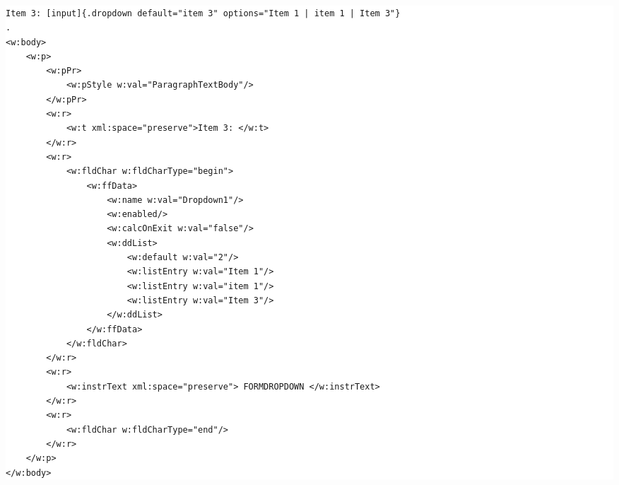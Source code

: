 
```````````````````````````````` example(Form Controls - Dropdown: 7) options(form-controls-input)
Item 3: [input]{.dropdown default="item 3" options="Item 1 | item 1 | Item 3"}
.
<w:body>
    <w:p>
        <w:pPr>
            <w:pStyle w:val="ParagraphTextBody"/>
        </w:pPr>
        <w:r>
            <w:t xml:space="preserve">Item 3: </w:t>
        </w:r>
        <w:r>
            <w:fldChar w:fldCharType="begin">
                <w:ffData>
                    <w:name w:val="Dropdown1"/>
                    <w:enabled/>
                    <w:calcOnExit w:val="false"/>
                    <w:ddList>
                        <w:default w:val="2"/>
                        <w:listEntry w:val="Item 1"/>
                        <w:listEntry w:val="item 1"/>
                        <w:listEntry w:val="Item 3"/>
                    </w:ddList>
                </w:ffData>
            </w:fldChar>
        </w:r>
        <w:r>
            <w:instrText xml:space="preserve"> FORMDROPDOWN </w:instrText>
        </w:r>
        <w:r>
            <w:fldChar w:fldCharType="end"/>
        </w:r>
    </w:p>
</w:body>
````````````````````````````````


